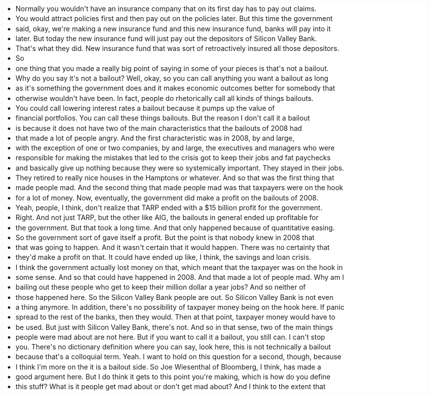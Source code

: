 *  Normally you wouldn't have an insurance company that on its first day has to pay out claims.
*  You would attract policies first and then pay out on the policies later. But this time the government
*  said, okay, we're making a new insurance fund and this new insurance fund, banks will pay into it
*  later. But today the new insurance fund will just pay out the depositors of Silicon Valley Bank.
*  That's what they did. New insurance fund that was sort of retroactively insured all those depositors.
*  So
*  one thing that you made a really big point of saying in some of your pieces is that's not a bailout.
*  Why do you say it's not a bailout? Well, okay, so you can call anything you want a bailout as long
*  as it's something the government does and it makes economic outcomes better for somebody that
*  otherwise wouldn't have been. In fact, people do rhetorically call all kinds of things bailouts.
*  You could call lowering interest rates a bailout because it pumps up the value of
*  financial portfolios. You can call these things bailouts. But the reason I don't call it a bailout
*  is because it does not have two of the main characteristics that the bailouts of 2008 had
*  that made a lot of people angry. And the first characteristic was in 2008, by and large,
*  with the exception of one or two companies, by and large, the executives and managers who were
*  responsible for making the mistakes that led to the crisis got to keep their jobs and fat paychecks
*  and basically give up nothing because they were so systemically important. They stayed in their jobs.
*  They retired to really nice houses in the Hamptons or whatever. And so that was the first thing that
*  made people mad. And the second thing that made people mad was that taxpayers were on the hook
*  for a lot of money. Now, eventually, the government did make a profit on the bailouts of 2008.
*  Yeah, people, I think, don't realize that TARP ended with a $15 billion profit for the government.
*  Right. And not just TARP, but the other like AIG, the bailouts in general ended up profitable for
*  the government. But that took a long time. And that only happened because of quantitative easing.
*  So the government sort of gave itself a profit. But the point is that nobody knew in 2008 that
*  that was going to happen. And it wasn't certain that it would happen. There was no certainty that
*  they'd make a profit on that. It could have ended up like, I think, the savings and loan crisis.
*  I think the government actually lost money on that, which meant that the taxpayer was on the hook in
*  some sense. And so that could have happened in 2008. And that made a lot of people mad. Why am I
*  bailing out these people who get to keep their million dollar a year jobs? And so neither of
*  those happened here. So the Silicon Valley Bank people are out. So Silicon Valley Bank is not even
*  a thing anymore. In addition, there's no possibility of taxpayer money being on the hook here. If panic
*  spread to the rest of the banks, then they would. Then at that point, taxpayer money would have to
*  be used. But just with Silicon Valley Bank, there's not. And so in that sense, two of the main things
*  people were mad about are not here. But if you want to call it a bailout, you still can. I can't stop
*  you. There's no dictionary definition where you can say, look here, this is not technically a bailout
*  because that's a colloquial term. Yeah. I want to hold on this question for a second, though, because
*  I think I'm more on the it is a bailout side. So Joe Wiesenthal of Bloomberg, I think, has made a
*  good argument here. But I do think it gets to this point you're making, which is how do you define
*  this stuff? What is it people get mad about or don't get mad about? And I think to the extent that